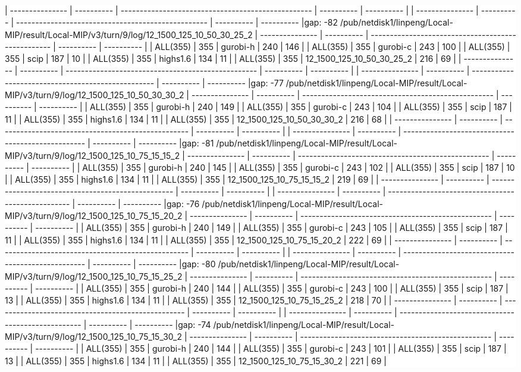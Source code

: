 | --------------- | ---------- | -------------------------------------------------- | ---------- | ---------- |
| --------------- | ---------- | -------------------------------------------------- | ---------- | ---------- |gap: -82
/pub/netdisk1/linpeng/Local-MIP/result/Local-MIP/v3/turn/9/log/12_1500_125_10_50_30_25_2
| --------------- | ---------- | -------------------------------------------------- | ---------- | ---------- |
| ALL(355)        | 355        | gurobi-h                                           | 240        | 146        |
| ALL(355)        | 355        | gurobi-c                                           | 243        | 100        |
| ALL(355)        | 355        | scip                                               | 187        | 10         |
| ALL(355)        | 355        | highs1.6                                           | 134        | 11         |
| ALL(355)        | 355        | 12_1500_125_10_50_30_25_2                          | 216        | 69         |
| --------------- | ---------- | -------------------------------------------------- | ---------- | ---------- |
| --------------- | ---------- | -------------------------------------------------- | ---------- | ---------- |gap: -77
/pub/netdisk1/linpeng/Local-MIP/result/Local-MIP/v3/turn/9/log/12_1500_125_10_50_30_30_2
| --------------- | ---------- | -------------------------------------------------- | ---------- | ---------- |
| ALL(355)        | 355        | gurobi-h                                           | 240        | 149        |
| ALL(355)        | 355        | gurobi-c                                           | 243        | 104        |
| ALL(355)        | 355        | scip                                               | 187        | 11         |
| ALL(355)        | 355        | highs1.6                                           | 134        | 11         |
| ALL(355)        | 355        | 12_1500_125_10_50_30_30_2                          | 216        | 68         |
| --------------- | ---------- | -------------------------------------------------- | ---------- | ---------- |
| --------------- | ---------- | -------------------------------------------------- | ---------- | ---------- |gap: -81
/pub/netdisk1/linpeng/Local-MIP/result/Local-MIP/v3/turn/9/log/12_1500_125_10_75_15_15_2
| --------------- | ---------- | -------------------------------------------------- | ---------- | ---------- |
| ALL(355)        | 355        | gurobi-h                                           | 240        | 145        |
| ALL(355)        | 355        | gurobi-c                                           | 243        | 102        |
| ALL(355)        | 355        | scip                                               | 187        | 10         |
| ALL(355)        | 355        | highs1.6                                           | 134        | 11         |
| ALL(355)        | 355        | 12_1500_125_10_75_15_15_2                          | 219        | 69         |
| --------------- | ---------- | -------------------------------------------------- | ---------- | ---------- |
| --------------- | ---------- | -------------------------------------------------- | ---------- | ---------- |gap: -76
/pub/netdisk1/linpeng/Local-MIP/result/Local-MIP/v3/turn/9/log/12_1500_125_10_75_15_20_2
| --------------- | ---------- | -------------------------------------------------- | ---------- | ---------- |
| ALL(355)        | 355        | gurobi-h                                           | 240        | 149        |
| ALL(355)        | 355        | gurobi-c                                           | 243        | 105        |
| ALL(355)        | 355        | scip                                               | 187        | 11         |
| ALL(355)        | 355        | highs1.6                                           | 134        | 11         |
| ALL(355)        | 355        | 12_1500_125_10_75_15_20_2                          | 222        | 69         |
| --------------- | ---------- | -------------------------------------------------- | ---------- | ---------- |
| --------------- | ---------- | -------------------------------------------------- | ---------- | ---------- |gap: -80
/pub/netdisk1/linpeng/Local-MIP/result/Local-MIP/v3/turn/9/log/12_1500_125_10_75_15_25_2
| --------------- | ---------- | -------------------------------------------------- | ---------- | ---------- |
| ALL(355)        | 355        | gurobi-h                                           | 240        | 144        |
| ALL(355)        | 355        | gurobi-c                                           | 243        | 100        |
| ALL(355)        | 355        | scip                                               | 187        | 13         |
| ALL(355)        | 355        | highs1.6                                           | 134        | 11         |
| ALL(355)        | 355        | 12_1500_125_10_75_15_25_2                          | 218        | 70         |
| --------------- | ---------- | -------------------------------------------------- | ---------- | ---------- |
| --------------- | ---------- | -------------------------------------------------- | ---------- | ---------- |gap: -74
/pub/netdisk1/linpeng/Local-MIP/result/Local-MIP/v3/turn/9/log/12_1500_125_10_75_15_30_2
| --------------- | ---------- | -------------------------------------------------- | ---------- | ---------- |
| ALL(355)        | 355        | gurobi-h                                           | 240        | 144        |
| ALL(355)        | 355        | gurobi-c                                           | 243        | 101        |
| ALL(355)        | 355        | scip                                               | 187        | 13         |
| ALL(355)        | 355        | highs1.6                                           | 134        | 11         |
| ALL(355)        | 355        | 12_1500_125_10_75_15_30_2                          | 221        | 69         |